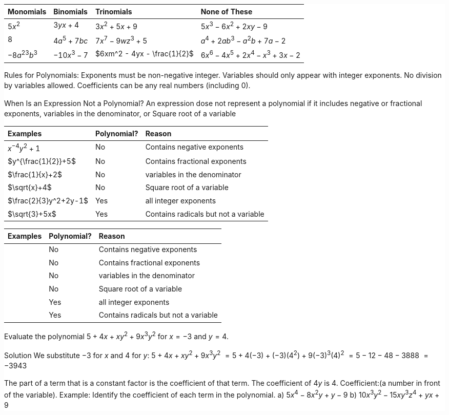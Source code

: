 | Monomials      | Binomials     | Trinomials                   | None of These                        |
| :------------------------------------ | :----------------------------------- | :-------------------------------------------------- | :---------------------------------------------------------- |
| $5x^2$         | $3yx + 4$     | $3x^2 + 5x + 9$              | $5x^3 - 6x^2 + 2xy - 9$              |
| 8              | $4a^5 + 7bc$  | $7x^7 - 9wz^3 + 5$           | $a^4 + 2ab^3 - a^2b + 7a - 2$        |
| $-8a^{23}b^3$  | $-10x^3 - 7$  | $6xm^2 - 4yx - \frac{1}{2}$  | $6x^6 - 4x^5 + 2x^4 - x^3 + 3x - 2$  |

Rules for Polynomials: 
Exponents must be non-negative integer. 
Variables should only appear with integer exponents. 
No division by variables allowed. 
Coefficients can be any real numbers (including 0). 

When Is an Expression Not a Polynomial? 
An expression dose not represent a polynomial if it includes negative or fractional exponents, variables in the denominator, or Square root of a variable 

| Examples               | Polynomial?        | Reason                                |
| :-------------------------------------------- | :---------------------------------------- | :----------------------------------------------------------- |
| $x^{-4}y^2+1$          | No                 | Contains negative exponents           |
| $y^{\frac{1}{2}}+5$    | No                 | Contains fractional exponents         |
| $\frac{1}{x}+2$        | No    | variables in the denominator                       |
| $\sqrt{x}+4$           | No                 | Square root of a variable             |
| $\frac{2}{3}y^2+2y-1$  | Yes   | all integer exponents                              |
| $\sqrt{3}+5x$          | Yes                | Contains radicals but not a variable  |

| Examples  | Polynomial?         | Reason                                 |
| :------------------------------- | :----------------------------------------- | :------------------------------------------------------------ |
|                                  | No                  | Contains negative exponents            |
|                                  | No                  | Contains fractional exponents          |
|                                  | No     | variables in the denominator                        |
|                                  | No                  | Square root of a variable              |
|                                  | Yes   | all integer exponents                              |
|                                  | Yes                | Contains radicals but not a variable  |

Evaluate the polynomial $5+4x+xy^2+9x^3y^2$ for $x = -3$ and $y = 4$. 

Solution 
We substitute $-3$ for $x$ and $4$ for $y$: 
$5 + 4x + xy^2 + 9x^3y^2$ 
$= 5 + 4(-3) + (-3)(4^2) + 9(-3)^3(4)^2$ 
$= 5 - 12 - 48 - 3888$ 
$= -3943$ 

The part of a term that is a constant factor is the coefficient of that term. 
The coefficient of $4y$ is $4$. 
Coefficient:(a number in front of the variable). 
Example: Identify the coefficient of each term in the polynomial. 
a) $5x^4 - 8x^2y + y - 9$ b) $10x^3y^2 - 15xy^3z^4 + yx + 9$ 
